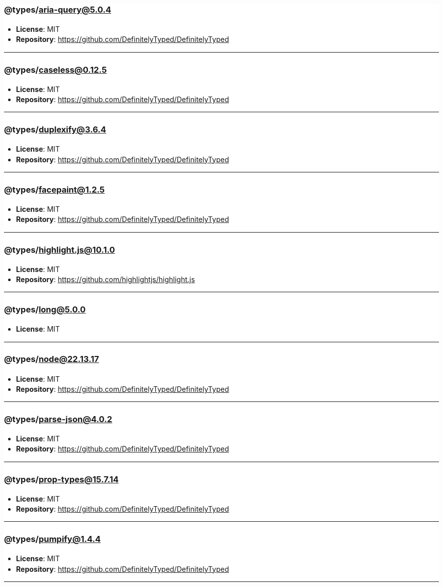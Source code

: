 ### @types/aria-query@5.0.4
- **License**: MIT
- **Repository**: https://github.com/DefinitelyTyped/DefinitelyTyped

---
### @types/caseless@0.12.5
- **License**: MIT
- **Repository**: https://github.com/DefinitelyTyped/DefinitelyTyped

---
### @types/duplexify@3.6.4
- **License**: MIT
- **Repository**: https://github.com/DefinitelyTyped/DefinitelyTyped

---
### @types/facepaint@1.2.5
- **License**: MIT
- **Repository**: https://github.com/DefinitelyTyped/DefinitelyTyped

---
### @types/highlight.js@10.1.0
- **License**: MIT
- **Repository**: https://github.com/highlightjs/highlight.js

---
### @types/long@5.0.0
- **License**: MIT

---
### @types/node@22.13.17
- **License**: MIT
- **Repository**: https://github.com/DefinitelyTyped/DefinitelyTyped

---
### @types/parse-json@4.0.2
- **License**: MIT
- **Repository**: https://github.com/DefinitelyTyped/DefinitelyTyped

---
### @types/prop-types@15.7.14
- **License**: MIT
- **Repository**: https://github.com/DefinitelyTyped/DefinitelyTyped

---
### @types/pumpify@1.4.4
- **License**: MIT
- **Repository**: https://github.com/DefinitelyTyped/DefinitelyTyped

---